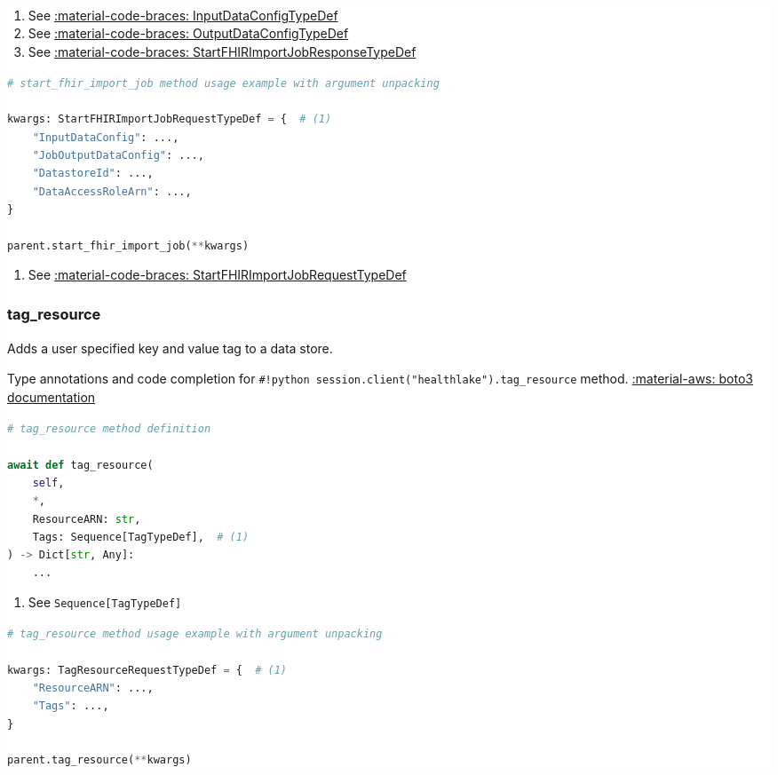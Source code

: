 1. See [:material-code-braces: InputDataConfigTypeDef](./type_defs.md#inputdataconfigtypedef)
2. See [:material-code-braces: OutputDataConfigTypeDef](./type_defs.md#outputdataconfigtypedef)
3. See [:material-code-braces: StartFHIRImportJobResponseTypeDef](./type_defs.md#startfhirimportjobresponsetypedef)


```python
# start_fhir_import_job method usage example with argument unpacking

kwargs: StartFHIRImportJobRequestTypeDef = {  # (1)
    "InputDataConfig": ...,
    "JobOutputDataConfig": ...,
    "DatastoreId": ...,
    "DataAccessRoleArn": ...,
}

parent.start_fhir_import_job(**kwargs)
```

1. See [:material-code-braces: StartFHIRImportJobRequestTypeDef](./type_defs.md#startfhirimportjobrequesttypedef)

### tag\_resource

Adds a user specified key and value tag to a data store.

Type annotations and code completion for `#!python session.client("healthlake").tag_resource` method.
[:material-aws: boto3 documentation](https://boto3.amazonaws.com/v1/documentation/api/latest/reference/services/healthlake.html#HealthLake.Client)

```python
# tag_resource method definition

await def tag_resource(
    self,
    *,
    ResourceARN: str,
    Tags: Sequence[TagTypeDef],  # (1)
) -> Dict[str, Any]:
    ...
```

1. See `Sequence[TagTypeDef]`


```python
# tag_resource method usage example with argument unpacking

kwargs: TagResourceRequestTypeDef = {  # (1)
    "ResourceARN": ...,
    "Tags": ...,
}

parent.tag_resource(**kwargs)
```
